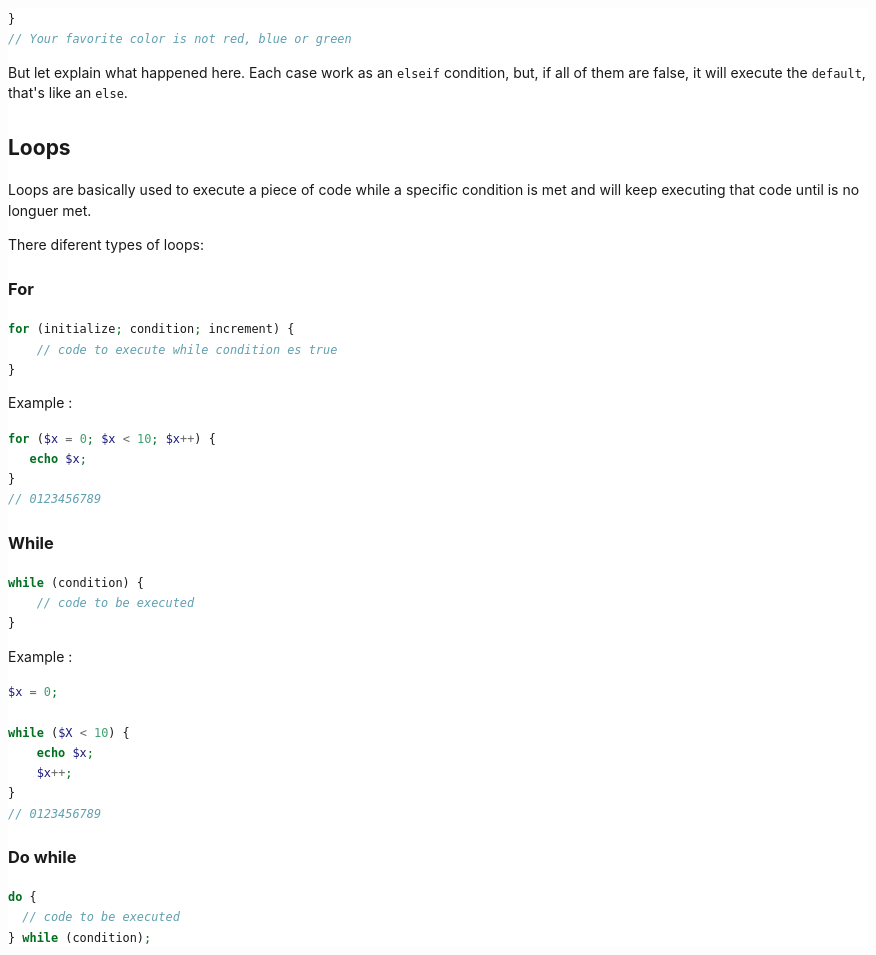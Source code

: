 ```php
}
// Your favorite color is not red, blue or green
```

But let explain what happened here. Each case work as an `elseif` condition, but, if all of them are false, it will execute the `default`, that's like an `else`.

## Loops

Loops are basically used to execute a piece of code while a specific condition is met and will keep executing that code until is no longuer met.

There diferent types of loops:

### For

```php
for (initialize; condition; increment) {
    // code to execute while condition es true
}
```

Example :

```php
for ($x = 0; $x < 10; $x++) {
   echo $x;
}
// 0123456789
```

### While

```php
while (condition) {
    // code to be executed
}
```

Example :

```php
$x = 0;

while ($X < 10) {
    echo $x;
    $x++;
}
// 0123456789
```

### Do while

```php
do {
  // code to be executed
} while (condition);
```
